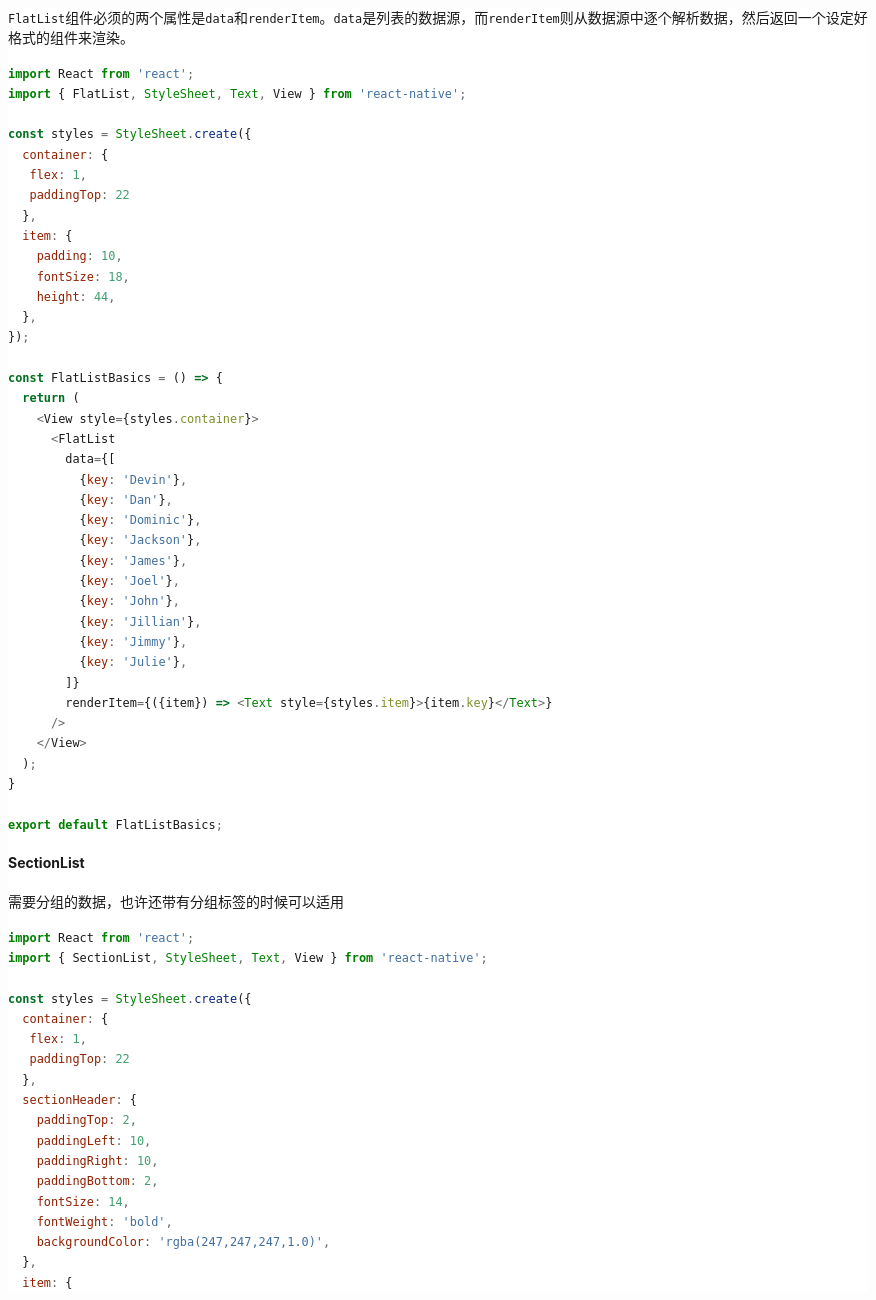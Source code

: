 `FlatList`组件必须的两个属性是`data`和`renderItem`。`data`是列表的数据源，而`renderItem`则从数据源中逐个解析数据，然后返回一个设定好格式的组件来渲染。

```js
import React from 'react';
import { FlatList, StyleSheet, Text, View } from 'react-native';

const styles = StyleSheet.create({
  container: {
   flex: 1,
   paddingTop: 22
  },
  item: {
    padding: 10,
    fontSize: 18,
    height: 44,
  },
});

const FlatListBasics = () => {
  return (
    <View style={styles.container}>
      <FlatList
        data={[
          {key: 'Devin'},
          {key: 'Dan'},
          {key: 'Dominic'},
          {key: 'Jackson'},
          {key: 'James'},
          {key: 'Joel'},
          {key: 'John'},
          {key: 'Jillian'},
          {key: 'Jimmy'},
          {key: 'Julie'},
        ]}
        renderItem={({item}) => <Text style={styles.item}>{item.key}</Text>}
      />
    </View>
  );
}

export default FlatListBasics;
```

#### SectionList

需要分组的数据，也许还带有分组标签的时候可以适用

```js
import React from 'react';
import { SectionList, StyleSheet, Text, View } from 'react-native';

const styles = StyleSheet.create({
  container: {
   flex: 1,
   paddingTop: 22
  },
  sectionHeader: {
    paddingTop: 2,
    paddingLeft: 10,
    paddingRight: 10,
    paddingBottom: 2,
    fontSize: 14,
    fontWeight: 'bold',
    backgroundColor: 'rgba(247,247,247,1.0)',
  },
  item: {
```